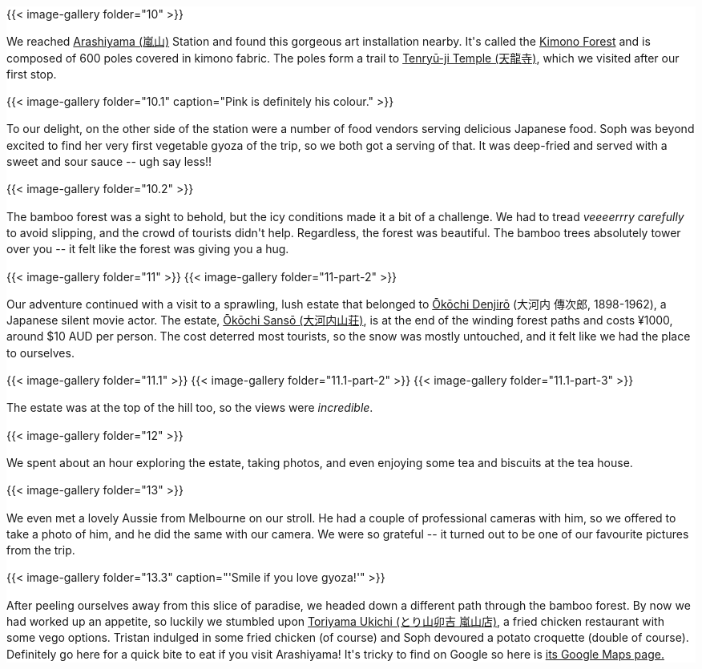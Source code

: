 {{< image-gallery folder="10" >}}

We reached [Arashiyama (嵐山)](https://www.japan-guide.com/e/e3912.html) Station and found this gorgeous art installation nearby. It's called the [Kimono Forest](https://en.japantravel.com/kyoto/the-kimono-forest-of-arashiyama/20545) and is composed of 600 poles covered in kimono fabric. The poles form a trail to [Tenryū-ji Temple (天龍寺)](https://www.japan-guide.com/e/e3913.html), which we visited after our first stop.

{{< image-gallery folder="10.1" caption="Pink is definitely his colour." >}}

To our delight, on the other side of the station were a number of food vendors serving delicious Japanese food. Soph was beyond excited to find her very first vegetable gyoza of the trip, so we both got a serving of that. It was deep-fried and served with a sweet and sour sauce -- ugh say less!!

{{< image-gallery folder="10.2" >}}

The bamboo forest was a sight to behold, but the icy conditions made it a bit of a challenge. We had to tread *veeeerrry carefully* to avoid slipping, and the crowd of tourists didn't help. Regardless, the forest was beautiful. The bamboo trees absolutely tower over you -- it felt like the forest was giving you a hug.

{{< image-gallery folder="11" >}}
{{< image-gallery folder="11-part-2" >}}

Our adventure continued with a visit to a sprawling, lush estate that belonged to [Ōkōchi Denjirō](https://en.wikipedia.org/wiki/Denjir%C5%8D_%C5%8Ck%C5%8Dchi) (大河内 傳次郎, 1898-1962), a Japanese silent movie actor. The estate, [Ōkōchi Sansō (大河内山荘)](https://www.discoverkyoto.com/places-go/okochi-sanso/), is at the end of the winding forest paths and costs ¥1000, around $10 AUD per person. The cost deterred most tourists, so the snow was mostly untouched, and it felt like we had the place to ourselves.

{{< image-gallery folder="11.1" >}}
{{< image-gallery folder="11.1-part-2" >}}
{{< image-gallery folder="11.1-part-3" >}}

The estate was at the top of the hill too, so the views were *incredible*.

{{< image-gallery folder="12" >}}

We spent about an hour exploring the estate, taking photos, and even enjoying some tea and biscuits at the tea house.

{{< image-gallery folder="13" >}}

We even met a lovely Aussie from Melbourne on our stroll. He had a couple of professional cameras with him, so we offered to take a photo of him, and he did the same with our camera. We were so grateful -- it turned out to be one of our favourite pictures from the trip.

{{< image-gallery folder="13.3" caption="'Smile if you love gyoza!'" >}}

After peeling ourselves away from this slice of paradise, we headed down a different path through the bamboo forest. By now we had worked up an appetite, so luckily we stumbled upon [Toriyama Ukichi (とり山卯吉 嵐山店)](https://toriyama-ukichi.jp/), a fried chicken restaurant with some vego options. Tristan indulged in some fried chicken (of course) and Soph devoured a potato croquette (double of course). Definitely go here for a quick bite to eat if you visit Arashiyama! It's tricky to find on Google so here is [its Google Maps page.](https://www.google.com/maps/place/%E3%81%A8%E3%82%8A%E5%B1%B1%E5%8D%AF%E5%90%89+%E5%B5%90%E5%B1%B1%E5%BA%97/@35.0151,135.6773754,20z/data=!4m14!1m7!3m6!1s0x6001aa01b80f9e93:0xcd9c3edaff3348c0!2sTenryu-ji!8m2!3d35.0165855!4d135.6745843!16zL20vMGZwODUy!3m5!1s0x6001a9302755d90d:0x7803ac17c45324d3!8m2!3d35.0150375!4d135.6769609!16s%2Fg%2F11rj3mh99d?entry=ttu)
